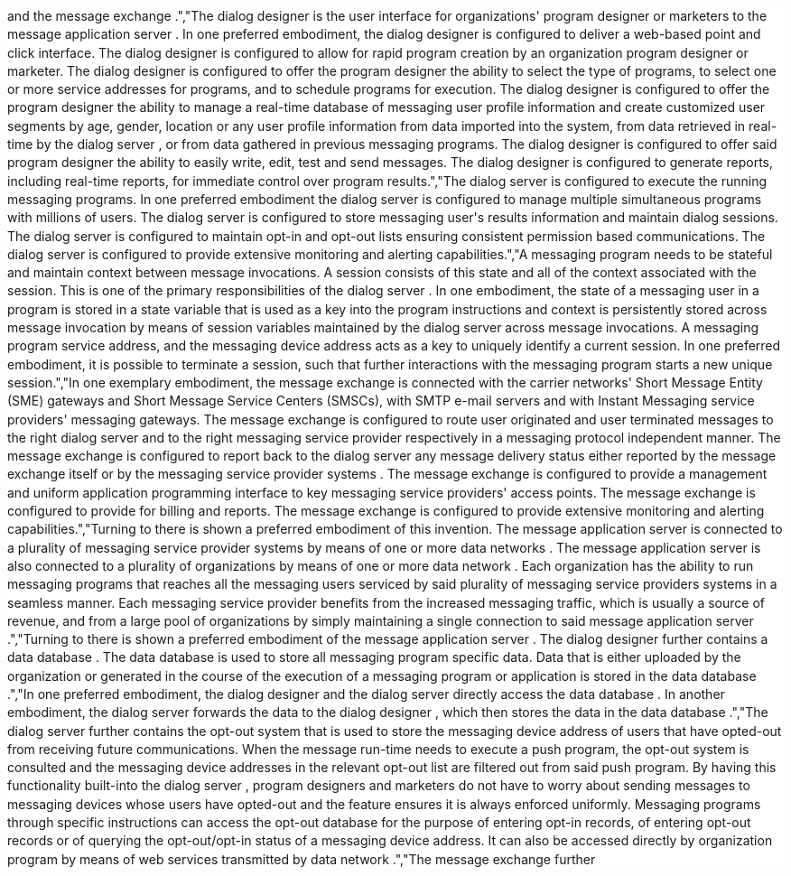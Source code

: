 and the message exchange .","The dialog designer  is the user interface for organizations' program designer or marketers to the message application server . In one preferred embodiment, the dialog designer is configured to deliver a web-based point and click interface. The dialog designer is configured to allow for rapid program creation by an organization program designer or marketer. The dialog designer is configured to offer the program designer the ability to select the type of programs, to select one or more service addresses for programs, and to schedule programs for execution. The dialog designer is configured to offer the program designer the ability to manage a real-time database of messaging user profile information and create customized user segments by age, gender, location or any user profile information from data imported into the system, from data retrieved in real-time by the dialog server , or from data gathered in previous messaging programs. The dialog designer is configured to offer said program designer the ability to easily write, edit, test and send messages. The dialog designer is configured to generate reports, including real-time reports, for immediate control over program results.","The dialog server  is configured to execute the running messaging programs. In one preferred embodiment the dialog server is configured to manage multiple simultaneous programs with millions of users. The dialog server is configured to store messaging user's results information and maintain dialog sessions. The dialog server  is configured to maintain opt-in and opt-out lists ensuring consistent permission based communications. The dialog server is configured to provide extensive monitoring and alerting capabilities.","A messaging program needs to be stateful and maintain context between message invocations. A session consists of this state and all of the context associated with the session. This is one of the primary responsibilities of the dialog server . In one embodiment, the state of a messaging user in a program is stored in a state variable that is used as a key into the program instructions and context is persistently stored across message invocation by means of session variables maintained by the dialog server  across message invocations. A messaging program service address, and the messaging device  address acts as a key to uniquely identify a current session. In one preferred embodiment, it is possible to terminate a session, such that further interactions with the messaging program starts a new unique session.","In one exemplary embodiment, the message exchange  is connected with the carrier networks' Short Message Entity (SME) gateways and Short Message Service Centers (SMSCs), with SMTP e-mail servers and with Instant Messaging service providers' messaging gateways. The message exchange  is configured to route user originated and user terminated messages to the right dialog server  and to the right messaging service provider respectively in a messaging protocol independent manner. The message exchange  is configured to report back to the dialog server  any message delivery status either reported by the message exchange itself or by the messaging service provider systems . The message exchange is configured to provide a management and uniform application programming interface to key messaging service providers' access points. The message exchange is configured to provide for billing and reports. The message exchange is configured to provide extensive monitoring and alerting capabilities.","Turning to  there is shown a preferred embodiment of this invention. The message application server  is connected to a plurality of messaging service provider systems  by means of one or more data networks . The message application server  is also connected to a plurality of organizations  by means of one or more data network . Each organization has the ability to run messaging programs that reaches all the messaging users serviced by said plurality of messaging service providers systems in a seamless manner. Each messaging service provider benefits from the increased messaging traffic, which is usually a source of revenue, and from a large pool of organizations by simply maintaining a single connection to said message application server .","Turning to  there is shown a preferred embodiment of the message application server . The dialog designer  further contains a data database . The data database  is used to store all messaging program specific data. Data that is either uploaded by the organization or generated in the course of the execution of a messaging program or application is stored in the data database .","In one preferred embodiment, the dialog designer  and the dialog server  directly access the data database . In another embodiment, the dialog server  forwards the data to the dialog designer , which then stores the data in the data database .","The dialog server  further contains the opt-out system  that is used to store the messaging device address of users that have opted-out from receiving future communications. When the message run-time  needs to execute a push program, the opt-out system is consulted and the messaging device addresses in the relevant opt-out list are filtered out from said push program. By having this functionality built-into the dialog server , program designers and marketers do not have to worry about sending messages to messaging devices whose users have opted-out and the feature ensures it is always enforced uniformly. Messaging programs through specific instructions can access the opt-out database for the purpose of entering opt-in records, of entering opt-out records or of querying the opt-out\/opt-in status of a messaging device address. It can also be accessed directly by organization program by means of web services transmitted by data network .","The message exchange  further
